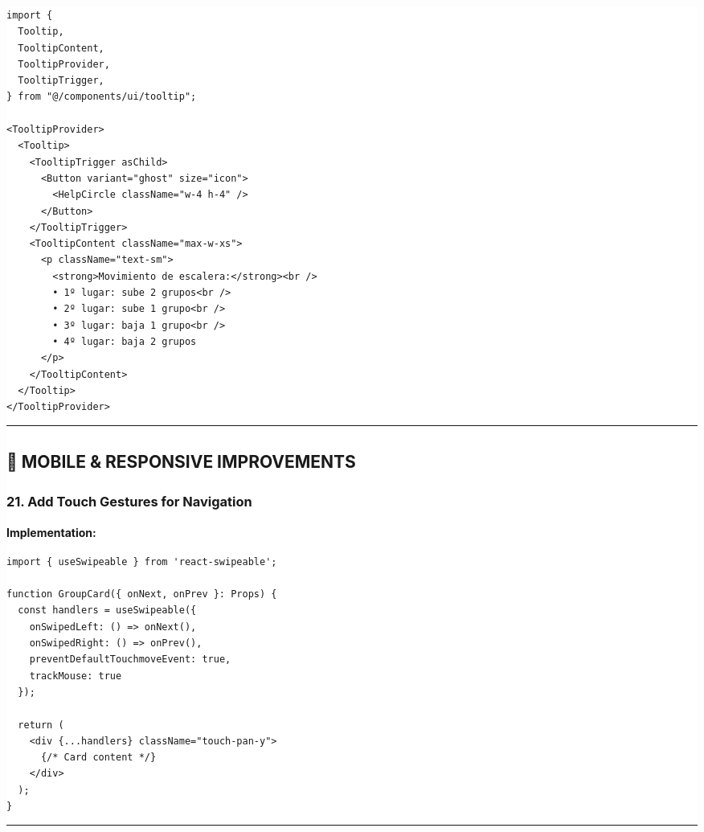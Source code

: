```tsx
import {
  Tooltip,
  TooltipContent,
  TooltipProvider,
  TooltipTrigger,
} from "@/components/ui/tooltip";

<TooltipProvider>
  <Tooltip>
    <TooltipTrigger asChild>
      <Button variant="ghost" size="icon">
        <HelpCircle className="w-4 h-4" />
      </Button>
    </TooltipTrigger>
    <TooltipContent className="max-w-xs">
      <p className="text-sm">
        <strong>Movimiento de escalera:</strong><br />
        • 1º lugar: sube 2 grupos<br />
        • 2º lugar: sube 1 grupo<br />
        • 3º lugar: baja 1 grupo<br />
        • 4º lugar: baja 2 grupos
      </p>
    </TooltipContent>
  </Tooltip>
</TooltipProvider>
```

---

## 📱 MOBILE & RESPONSIVE IMPROVEMENTS

### 21. Add Touch Gestures for Navigation
**Implementation:**
```tsx
import { useSwipeable } from 'react-swipeable';

function GroupCard({ onNext, onPrev }: Props) {
  const handlers = useSwipeable({
    onSwipedLeft: () => onNext(),
    onSwipedRight: () => onPrev(),
    preventDefaultTouchmoveEvent: true,
    trackMouse: true
  });

  return (
    <div {...handlers} className="touch-pan-y">
      {/* Card content */}
    </div>
  );
}
```

---